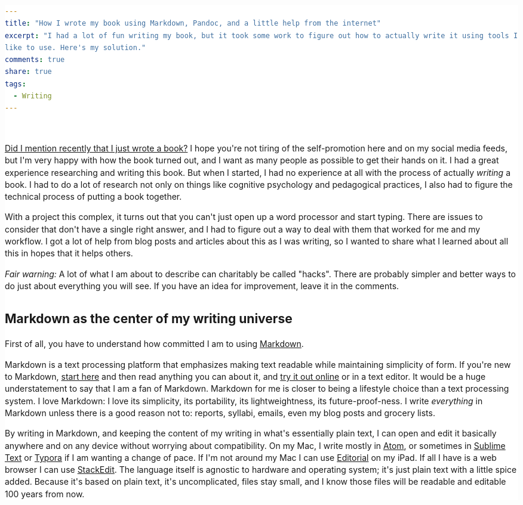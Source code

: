 ```yaml
---
title: "How I wrote my book using Markdown, Pandoc, and a little help from the internet"
excerpt: "I had a lot of fun writing my book, but it took some work to figure out how to actually write it using tools I like to use. Here's my solution."
comments: true
share: true
tags:
  - Writing
---
```

<img src="{{ site.url }}{{ site.baseurl }}/assets/images/2017-05-24/markdownpreface.png" alt="" class="full">

[Did I mention recently that I just wrote a book?](http://rtalbert.org/book) I hope you're not tiring of the self-promotion here and on my social media feeds, but I'm very happy with how the book turned out, and I want as many people as possible to get their hands on it. I had a great experience researching and writing this book. But when I started, I had no experience at all with the process of actually _writing_ a book. I had to do a lot of research not only on things like cognitive psychology and pedagogical practices, I also had to figure the technical process of putting a book together.  

With a project this complex, it turns out that you can't just open up a word processor and start typing. There are issues to consider that don't have a single right answer, and I had to figure out a way to deal with them that worked for me and my workflow. I got a lot of help from blog posts and articles about this as I was writing, so I wanted to share what I learned about all this in hopes that it helps others.

_Fair warning:_ A lot of what I am about to describe can charitably be called "hacks". There are probably simpler and better ways to do just about everything you will see. If you have an idea for improvement, leave it in the comments.


## Markdown as the center of my writing universe

First of all, you have to understand how committed I am to using [Markdown](https://daringfireball.net/projects/markdown/syntax).

Markdown is a text processing platform that emphasizes making text readable while maintaining simplicity of form. If you're new to Markdown, [start here](http://www.markdowntutorial.com/) and then read anything you can about it, and [try it out online](http://stackedit.io) or in a text editor. It would be a huge understatement to say that I am a fan of Markdown. Markdown for me is closer to being a lifestyle choice than a text processing system. I love Markdown: I love its simplicity, its portability, its lightweightness, its future-proof-ness. I write _everything_ in Markdown unless there is a good reason not to: reports, syllabi, emails, even my blog posts and grocery lists.

By writing in Markdown, and keeping the content of my writing in what's essentially plain text, I can open and edit it basically anywhere and on any device without worrying about compatibility. On my Mac, I write mostly in [Atom](https://atom.io/), or sometimes in [Sublime Text](https://www.sublimetext.com/) or [Typora](https://typora.io/) if I am wanting a change of pace. If I'm not around my Mac I can use [Editorial](http://omz-software.com/editorial/) on my iPad. If all I have is a web browser I can use [StackEdit](http://stackedit.io). The language itself is agnostic to hardware and operating system; it's just plain text with a little spice added. Because it's based on plain text, it's uncomplicated, files stay small, and I know those files will be readable and editable 100 years from now.

